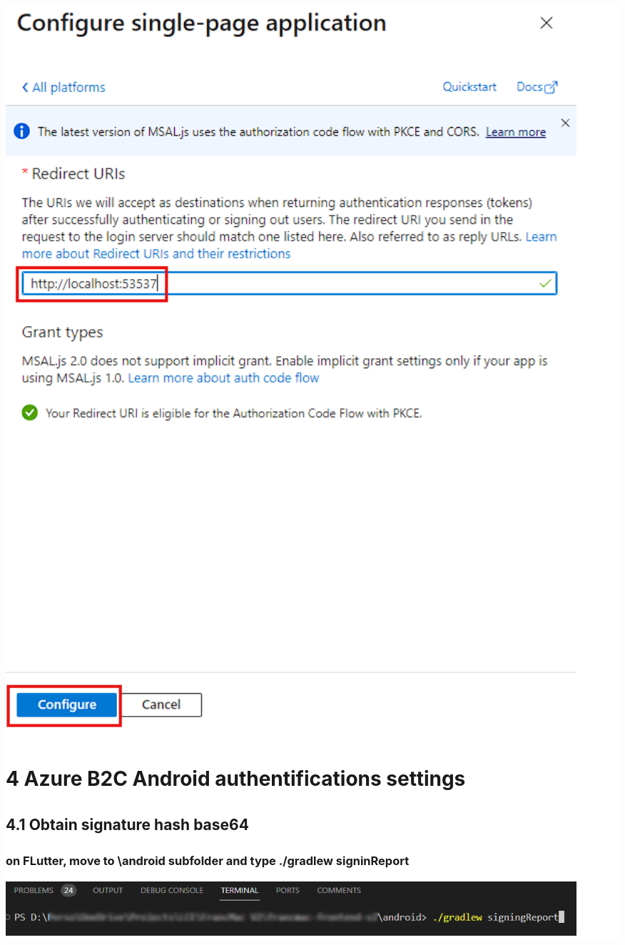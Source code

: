 <img src="azure_b2c_app_registration_33.png" alt="drawing" width="800"/>

# 4 Azure B2C Android authentifications settings
## 4.1 Obtain signature hash base64
### on FLutter, move to \android subfolder and type ./gradlew signinReport
<img src="azure_b2c_app_registration_34.png" alt="drawing" width="800"/>
